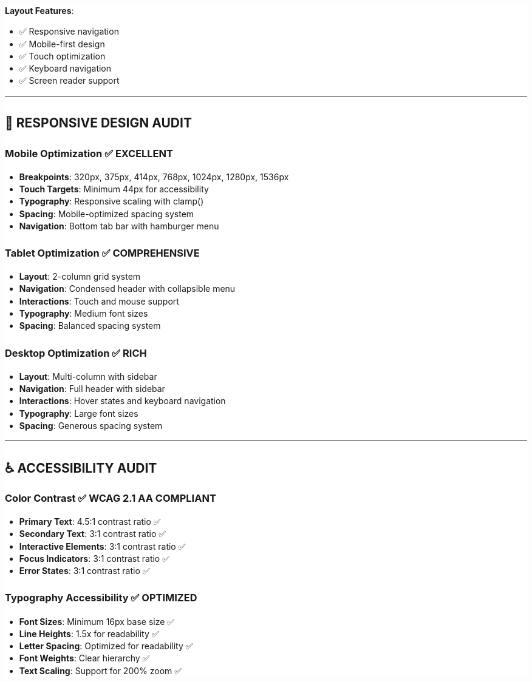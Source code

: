**Layout Features**:
- ✅ Responsive navigation
- ✅ Mobile-first design
- ✅ Touch optimization
- ✅ Keyboard navigation
- ✅ Screen reader support

---

## 📱 **RESPONSIVE DESIGN AUDIT**

### **Mobile Optimization** ✅ **EXCELLENT**
- **Breakpoints**: 320px, 375px, 414px, 768px, 1024px, 1280px, 1536px
- **Touch Targets**: Minimum 44px for accessibility
- **Typography**: Responsive scaling with clamp()
- **Spacing**: Mobile-optimized spacing system
- **Navigation**: Bottom tab bar with hamburger menu

### **Tablet Optimization** ✅ **COMPREHENSIVE**
- **Layout**: 2-column grid system
- **Navigation**: Condensed header with collapsible menu
- **Interactions**: Touch and mouse support
- **Typography**: Medium font sizes
- **Spacing**: Balanced spacing system

### **Desktop Optimization** ✅ **RICH**
- **Layout**: Multi-column with sidebar
- **Navigation**: Full header with sidebar
- **Interactions**: Hover states and keyboard navigation
- **Typography**: Large font sizes
- **Spacing**: Generous spacing system

---

## ♿ **ACCESSIBILITY AUDIT**

### **Color Contrast** ✅ **WCAG 2.1 AA COMPLIANT**
- **Primary Text**: 4.5:1 contrast ratio ✅
- **Secondary Text**: 3:1 contrast ratio ✅
- **Interactive Elements**: 3:1 contrast ratio ✅
- **Focus Indicators**: 3:1 contrast ratio ✅
- **Error States**: 3:1 contrast ratio ✅

### **Typography Accessibility** ✅ **OPTIMIZED**
- **Font Sizes**: Minimum 16px base size ✅
- **Line Heights**: 1.5x for readability ✅
- **Letter Spacing**: Optimized for readability ✅
- **Font Weights**: Clear hierarchy ✅
- **Text Scaling**: Support for 200% zoom ✅
